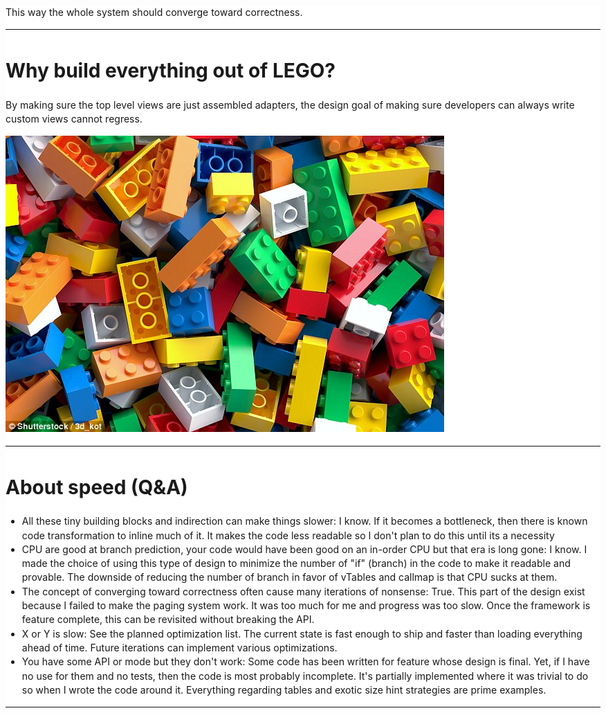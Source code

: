This way the whole system should converge toward correctness.

---

Why build everything out of LEGO?
=================================

By making sure the top level views are just assembled adapters, the design
goal of making sure developers can always write custom views cannot regress.

![LEGO](lego.jpg)

---

# About speed (Q&A)

* All these tiny building blocks and indirection can make things slower: I
  know. If it becomes a bottleneck, then there is known code transformation
  to inline much of it. It makes the code less readable so I don't plan to do
  this until its a necessity
* CPU are good at branch prediction, your code would have been good on an
  in-order CPU but that era is long gone: I know. I made the choice of using
  this type of design to minimize the number of "if" (branch) in the code
  to make it readable and provable. The downside of reducing the number of
  branch in favor of vTables and callmap is that CPU sucks at them.
* The concept of converging toward correctness often cause many iterations
  of nonsense: True. This part of the design exist because I failed to make
  the paging system work. It was too much for me and progress was too slow.
  Once the framework is feature complete, this can be revisited without
  breaking the API.
* X or Y is slow: See the planned optimization list. The current state is
  fast enough to ship and faster than loading everything ahead of time. Future
  iterations can implement various optimizations.
* You have some API or mode but they don't work: Some code has been written for
  feature whose design is final. Yet, if I have no use for them and no tests,
  then the code is most probably incomplete. It's partially implemented where
  it was trivial to do so when I wrote the code around it. Everything regarding
  tables and exotic size hint strategies are prime examples.

---